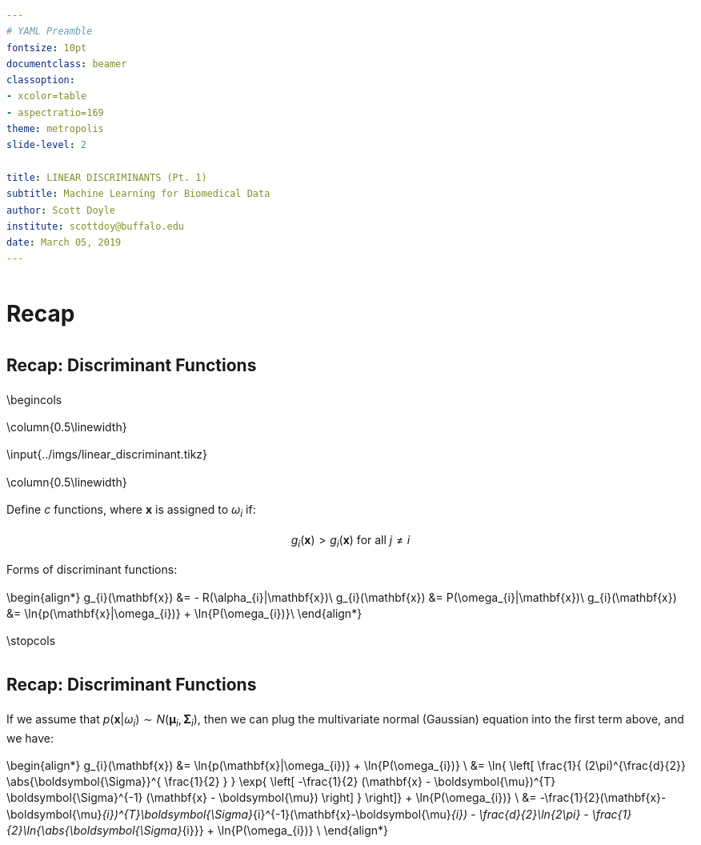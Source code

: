 ```yaml
---
# YAML Preamble
fontsize: 10pt
documentclass: beamer
classoption:
- xcolor=table
- aspectratio=169
theme: metropolis
slide-level: 2

title: LINEAR DISCRIMINANTS (Pt. 1)
subtitle: Machine Learning for Biomedical Data
author: Scott Doyle
institute: scottdoy@buffalo.edu
date: March 05, 2019
---
```


# Recap

## Recap: Discriminant Functions

\begincols

\column{0.5\linewidth}

\input{../imgs/linear_discriminant.tikz}

\column{0.5\linewidth}

Define $c$ functions, where $\mathbf{x}$ is assigned to $\omega_{i}$ if:

$$ g_{i}(\mathbf{x}) > g_{i}(\mathbf{x}) \text{ for all } j\neq i$$

Forms of discriminant functions:

\begin{align*}
    g_{i}(\mathbf{x}) &= - R(\alpha_{i}|\mathbf{x})\\
    g_{i}(\mathbf{x}) &= P(\omega_{i}|\mathbf{x})\\
    g_{i}(\mathbf{x}) &= \ln{p(\mathbf{x}|\omega_{i})} + \ln{P(\omega_{i})}\\
\end{align*}

\stopcols

## Recap: Discriminant Functions

If we assume that $p(\mathbf{x}|\omega_{i})\sim
N(\boldsymbol{\mu}_{i},\boldsymbol{\Sigma}_{i})$, then we can plug the multivariate normal (Gaussian) equation into the first term above, and we have:

\begin{align*}
    g_{i}(\mathbf{x}) &= \ln{p(\mathbf{x}|\omega_{i})} + \ln{P(\omega_{i})} \\
    &= \ln{ \left[ \frac{1}{ (2\pi)^{\frac{d}{2}} \abs{\boldsymbol{\Sigma}}^{ \frac{1}{2} } } \exp{ \left[ -\frac{1}{2} (\mathbf{x} - \boldsymbol{\mu})^{T} \boldsymbol{\Sigma}^{-1} (\mathbf{x} - \boldsymbol{\mu}) \right] } \right]}  + \ln{P(\omega_{i})} \\
    &= -\frac{1}{2}(\mathbf{x}-\boldsymbol{\mu}_{i})^{T}\boldsymbol{\Sigma}_{i}^{-1}(\mathbf{x}-\boldsymbol{\mu}_{i}) - \frac{d}{2}\ln{2\pi} - \frac{1}{2}\ln{\abs{\boldsymbol{\Sigma}_{i}}} + \ln{P(\omega_{i})} \\
\end{align*}


[^lecun92]: Link: [http://www.bcl.hamilton.ie/~barak/papers/nips92-lecun-nofigs.pdf](http://www.bcl.hamilton.ie/~barak/papers/nips92-lecun-nofigs.pdf)